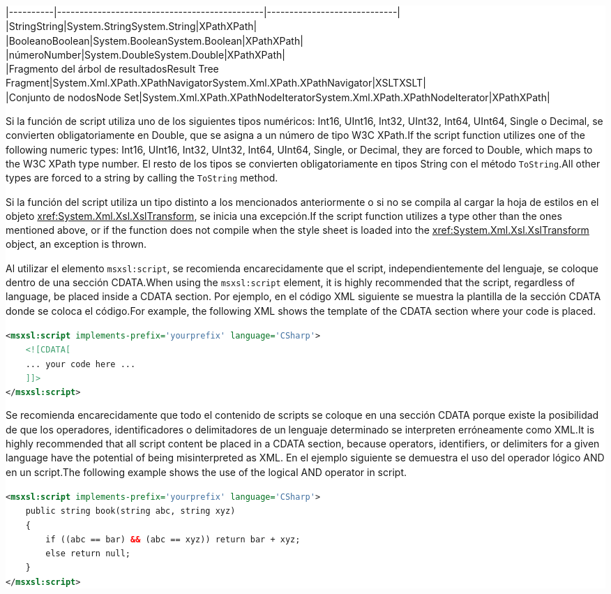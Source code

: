 |----------|----------------------------------------------|-----------------------------|  
|<span data-ttu-id="12410-162">String</span><span class="sxs-lookup"><span data-stu-id="12410-162">String</span></span>|<span data-ttu-id="12410-163">System.String</span><span class="sxs-lookup"><span data-stu-id="12410-163">System.String</span></span>|<span data-ttu-id="12410-164">XPath</span><span class="sxs-lookup"><span data-stu-id="12410-164">XPath</span></span>|  
|<span data-ttu-id="12410-165">Booleano</span><span class="sxs-lookup"><span data-stu-id="12410-165">Boolean</span></span>|<span data-ttu-id="12410-166">System.Boolean</span><span class="sxs-lookup"><span data-stu-id="12410-166">System.Boolean</span></span>|<span data-ttu-id="12410-167">XPath</span><span class="sxs-lookup"><span data-stu-id="12410-167">XPath</span></span>|  
|<span data-ttu-id="12410-168">número</span><span class="sxs-lookup"><span data-stu-id="12410-168">Number</span></span>|<span data-ttu-id="12410-169">System.Double</span><span class="sxs-lookup"><span data-stu-id="12410-169">System.Double</span></span>|<span data-ttu-id="12410-170">XPath</span><span class="sxs-lookup"><span data-stu-id="12410-170">XPath</span></span>|  
|<span data-ttu-id="12410-171">Fragmento del árbol de resultados</span><span class="sxs-lookup"><span data-stu-id="12410-171">Result Tree Fragment</span></span>|<span data-ttu-id="12410-172">System.Xml.XPath.XPathNavigator</span><span class="sxs-lookup"><span data-stu-id="12410-172">System.Xml.XPath.XPathNavigator</span></span>|<span data-ttu-id="12410-173">XSLT</span><span class="sxs-lookup"><span data-stu-id="12410-173">XSLT</span></span>|  
|<span data-ttu-id="12410-174">Conjunto de nodos</span><span class="sxs-lookup"><span data-stu-id="12410-174">Node Set</span></span>|<span data-ttu-id="12410-175">System.Xml.XPath.XPathNodeIterator</span><span class="sxs-lookup"><span data-stu-id="12410-175">System.Xml.XPath.XPathNodeIterator</span></span>|<span data-ttu-id="12410-176">XPath</span><span class="sxs-lookup"><span data-stu-id="12410-176">XPath</span></span>|  
  
 <span data-ttu-id="12410-177">Si la función de script utiliza uno de los siguientes tipos numéricos: Int16, UInt16, Int32, UInt32, Int64, UInt64, Single o Decimal, se convierten obligatoriamente en Double, que se asigna a un número de tipo W3C XPath.</span><span class="sxs-lookup"><span data-stu-id="12410-177">If the script function utilizes one of the following numeric types: Int16, UInt16, Int32, UInt32, Int64, UInt64, Single, or Decimal, they are forced to Double, which maps to the W3C XPath type number.</span></span> <span data-ttu-id="12410-178">El resto de los tipos se convierten obligatoriamente en tipos String con el método `ToString`.</span><span class="sxs-lookup"><span data-stu-id="12410-178">All other types are forced to a string by calling the `ToString` method.</span></span>  
  
 <span data-ttu-id="12410-179">Si la función del script utiliza un tipo distinto a los mencionados anteriormente o si no se compila al cargar la hoja de estilos en el objeto <xref:System.Xml.Xsl.XslTransform>, se inicia una excepción.</span><span class="sxs-lookup"><span data-stu-id="12410-179">If the script function utilizes a type other than the ones mentioned above, or if the function does not compile when the style sheet is loaded into the <xref:System.Xml.Xsl.XslTransform> object, an exception is thrown.</span></span>  
  
 <span data-ttu-id="12410-180">Al utilizar el elemento `msxsl:script`, se recomienda encarecidamente que el script, independientemente del lenguaje, se coloque dentro de una sección CDATA.</span><span class="sxs-lookup"><span data-stu-id="12410-180">When using the `msxsl:script` element, it is highly recommended that the script, regardless of language, be placed inside a CDATA section.</span></span> <span data-ttu-id="12410-181">Por ejemplo, en el código XML siguiente se muestra la plantilla de la sección CDATA donde se coloca el código.</span><span class="sxs-lookup"><span data-stu-id="12410-181">For example, the following XML shows the template of the CDATA section where your code is placed.</span></span>  
  
```xml  
<msxsl:script implements-prefix='yourprefix' language='CSharp'>  
    <![CDATA[  
    ... your code here ...  
    ]]>  
</msxsl:script>  
```  
  
 <span data-ttu-id="12410-182">Se recomienda encarecidamente que todo el contenido de scripts se coloque en una sección CDATA porque existe la posibilidad de que los operadores, identificadores o delimitadores de un lenguaje determinado se interpreten erróneamente como XML.</span><span class="sxs-lookup"><span data-stu-id="12410-182">It is highly recommended that all script content be placed in a CDATA section, because operators, identifiers, or delimiters for a given language have the potential of being misinterpreted as XML.</span></span> <span data-ttu-id="12410-183">En el ejemplo siguiente se demuestra el uso del operador lógico AND en un script.</span><span class="sxs-lookup"><span data-stu-id="12410-183">The following example shows the use of the logical AND operator in script.</span></span>  
  
```xml  
<msxsl:script implements-prefix='yourprefix' language='CSharp'>  
    public string book(string abc, string xyz)  
    {  
        if ((abc == bar) && (abc == xyz)) return bar + xyz;  
        else return null;  
    }  
</msxsl:script>  
```  
  